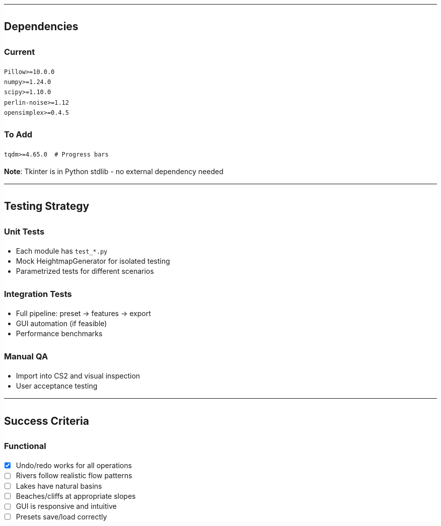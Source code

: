 ```
```

---

## Dependencies

### Current
```txt
Pillow>=10.0.0
numpy>=1.24.0
scipy>=1.10.0
perlin-noise>=1.12
opensimplex>=0.4.5
```

### To Add
```txt
tqdm>=4.65.0  # Progress bars
```

**Note**: Tkinter is in Python stdlib - no external dependency needed

---

## Testing Strategy

### Unit Tests
- Each module has `test_*.py`
- Mock HeightmapGenerator for isolated testing
- Parametrized tests for different scenarios

### Integration Tests
- Full pipeline: preset → features → export
- GUI automation (if feasible)
- Performance benchmarks

### Manual QA
- Import into CS2 and visual inspection
- User acceptance testing

---

## Success Criteria

### Functional
- [x] Undo/redo works for all operations
- [ ] Rivers follow realistic flow patterns
- [ ] Lakes have natural basins
- [ ] Beaches/cliffs at appropriate slopes
- [ ] GUI is responsive and intuitive
- [ ] Presets save/load correctly
